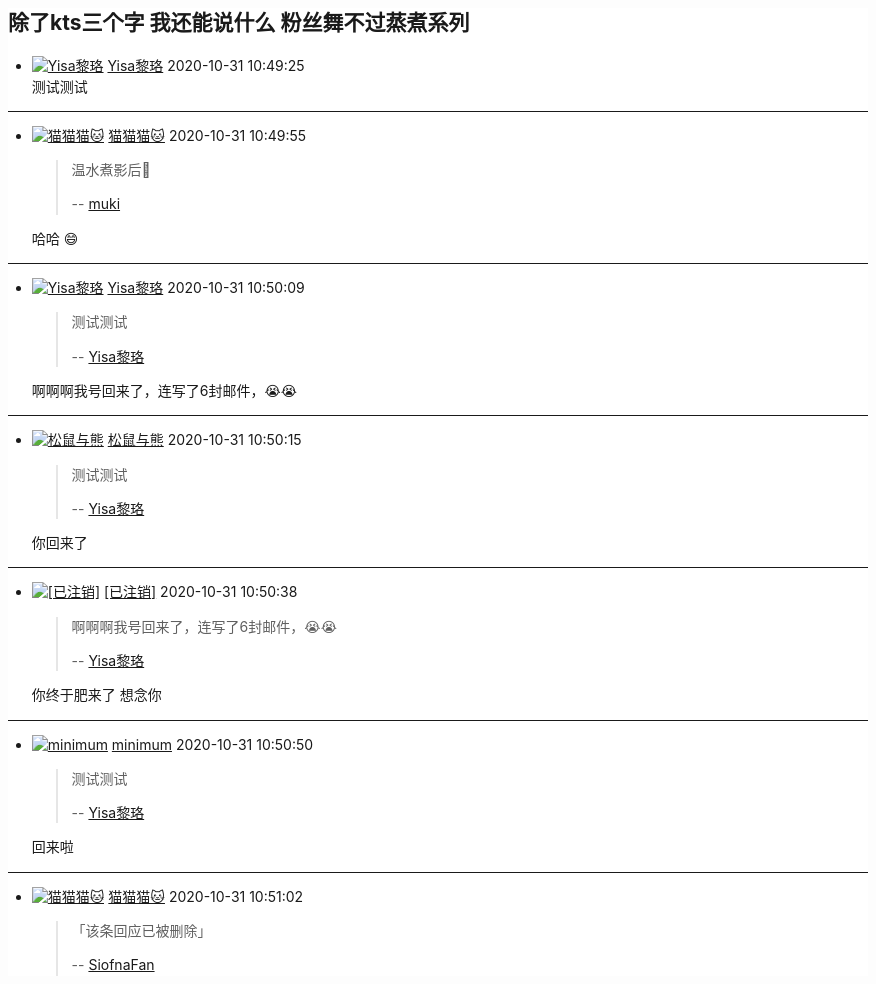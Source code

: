   除了kts三个字 我还能说什么 粉丝舞不过蒸煮系列  
---
* [![Yisa黎珞](https://img3.doubanio.com/icon/u217273308-1.jpg)](https://www.douban.com/people/217273308/)    [Yisa黎珞](https://www.douban.com/people/217273308/)    2020-10-31 10:49:25  
  测试测试  
---
* [![猫猫猫🐱](https://img2.doubanio.com/icon/u220406829-2.jpg)](https://www.douban.com/people/220406829/)    [猫猫猫🐱](https://www.douban.com/people/220406829/)    2020-10-31 10:49:55  
  >温水煮影后👏  
  >
  >-- [muki](https://www.douban.com/people/190049323/)  
  
  哈哈 😄  
---
* [![Yisa黎珞](https://img3.doubanio.com/icon/u217273308-1.jpg)](https://www.douban.com/people/217273308/)    [Yisa黎珞](https://www.douban.com/people/217273308/)    2020-10-31 10:50:09  
  >测试测试  
  >
  >-- [Yisa黎珞](https://www.douban.com/people/217273308/)  
  
  啊啊啊我号回来了，连写了6封邮件，😭😭  
---
* [![松鼠与熊](https://img2.doubanio.com/icon/u168667402-2.jpg)](https://www.douban.com/people/168667402/)    [松鼠与熊](https://www.douban.com/people/168667402/)    2020-10-31 10:50:15  
  >测试测试  
  >
  >-- [Yisa黎珞](https://www.douban.com/people/217273308/)  
  
  你回来了  
---
* [![[已注销]](https://img1.doubanio.com/icon/user_normal.jpg)](https://www.douban.com/people/219008874/)    [[已注销]](https://www.douban.com/people/219008874/)    2020-10-31 10:50:38  
  >啊啊啊我号回来了，连写了6封邮件，😭😭  
  >
  >-- [Yisa黎珞](https://www.douban.com/people/217273308/)  
  
  你终于肥来了 想念你  
---
* [![minimum](https://img3.doubanio.com/icon/u218236166-1.jpg)](https://www.douban.com/people/218236166/)    [minimum](https://www.douban.com/people/218236166/)    2020-10-31 10:50:50  
  >测试测试  
  >
  >-- [Yisa黎珞](https://www.douban.com/people/217273308/)  
  
  回来啦  
---
* [![猫猫猫🐱](https://img2.doubanio.com/icon/u220406829-2.jpg)](https://www.douban.com/people/220406829/)    [猫猫猫🐱](https://www.douban.com/people/220406829/)    2020-10-31 10:51:02  
  >「该条回应已被删除」  
  >
  >-- [SiofnaFan](https://www.douban.com/people/180076918/)  
  